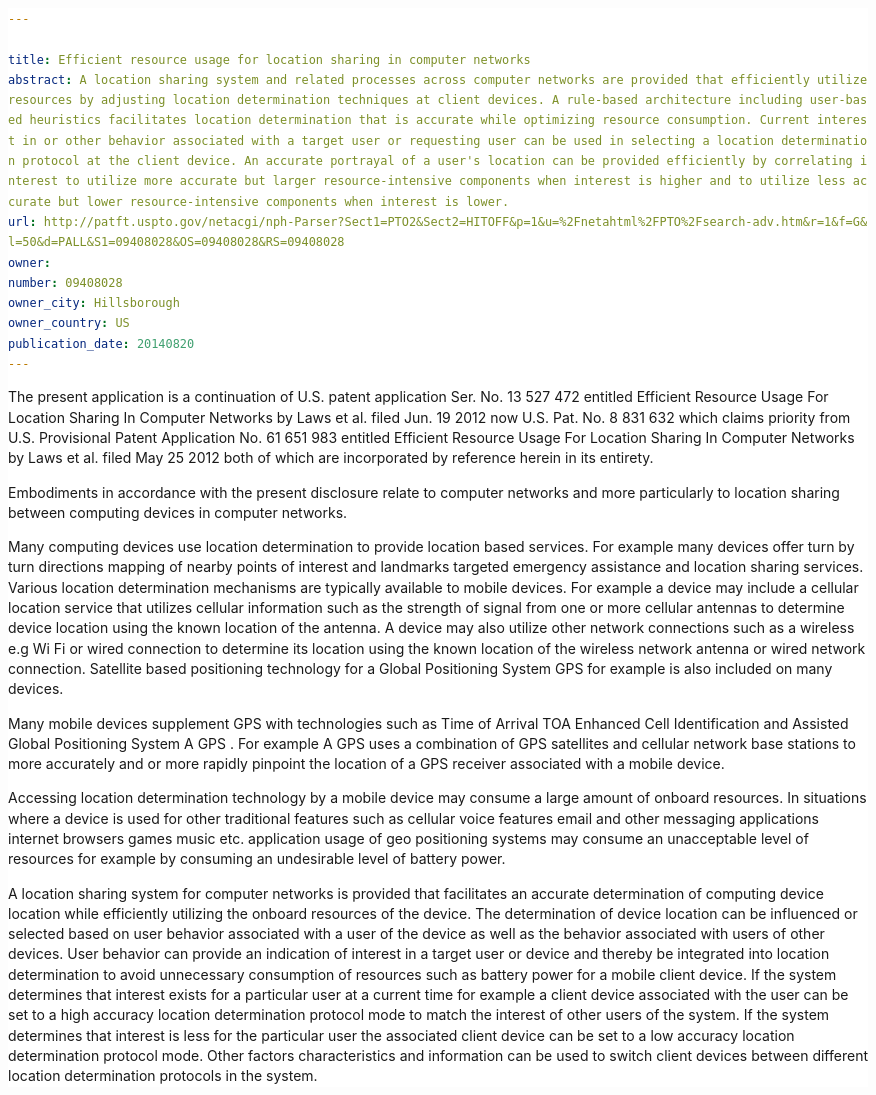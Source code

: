 ```yaml
---

title: Efficient resource usage for location sharing in computer networks
abstract: A location sharing system and related processes across computer networks are provided that efficiently utilize resources by adjusting location determination techniques at client devices. A rule-based architecture including user-based heuristics facilitates location determination that is accurate while optimizing resource consumption. Current interest in or other behavior associated with a target user or requesting user can be used in selecting a location determination protocol at the client device. An accurate portrayal of a user's location can be provided efficiently by correlating interest to utilize more accurate but larger resource-intensive components when interest is higher and to utilize less accurate but lower resource-intensive components when interest is lower.
url: http://patft.uspto.gov/netacgi/nph-Parser?Sect1=PTO2&Sect2=HITOFF&p=1&u=%2Fnetahtml%2FPTO%2Fsearch-adv.htm&r=1&f=G&l=50&d=PALL&S1=09408028&OS=09408028&RS=09408028
owner: 
number: 09408028
owner_city: Hillsborough
owner_country: US
publication_date: 20140820
---
```

The present application is a continuation of U.S. patent application Ser. No. 13 527 472 entitled Efficient Resource Usage For Location Sharing In Computer Networks by Laws et al. filed Jun. 19 2012 now U.S. Pat. No. 8 831 632 which claims priority from U.S. Provisional Patent Application No. 61 651 983 entitled Efficient Resource Usage For Location Sharing In Computer Networks by Laws et al. filed May 25 2012 both of which are incorporated by reference herein in its entirety.

Embodiments in accordance with the present disclosure relate to computer networks and more particularly to location sharing between computing devices in computer networks.

Many computing devices use location determination to provide location based services. For example many devices offer turn by turn directions mapping of nearby points of interest and landmarks targeted emergency assistance and location sharing services. Various location determination mechanisms are typically available to mobile devices. For example a device may include a cellular location service that utilizes cellular information such as the strength of signal from one or more cellular antennas to determine device location using the known location of the antenna. A device may also utilize other network connections such as a wireless e.g Wi Fi or wired connection to determine its location using the known location of the wireless network antenna or wired network connection. Satellite based positioning technology for a Global Positioning System GPS for example is also included on many devices.

Many mobile devices supplement GPS with technologies such as Time of Arrival TOA Enhanced Cell Identification and Assisted Global Positioning System A GPS . For example A GPS uses a combination of GPS satellites and cellular network base stations to more accurately and or more rapidly pinpoint the location of a GPS receiver associated with a mobile device.

Accessing location determination technology by a mobile device may consume a large amount of onboard resources. In situations where a device is used for other traditional features such as cellular voice features email and other messaging applications internet browsers games music etc. application usage of geo positioning systems may consume an unacceptable level of resources for example by consuming an undesirable level of battery power.

A location sharing system for computer networks is provided that facilitates an accurate determination of computing device location while efficiently utilizing the onboard resources of the device. The determination of device location can be influenced or selected based on user behavior associated with a user of the device as well as the behavior associated with users of other devices. User behavior can provide an indication of interest in a target user or device and thereby be integrated into location determination to avoid unnecessary consumption of resources such as battery power for a mobile client device. If the system determines that interest exists for a particular user at a current time for example a client device associated with the user can be set to a high accuracy location determination protocol mode to match the interest of other users of the system. If the system determines that interest is less for the particular user the associated client device can be set to a low accuracy location determination protocol mode. Other factors characteristics and information can be used to switch client devices between different location determination protocols in the system.
